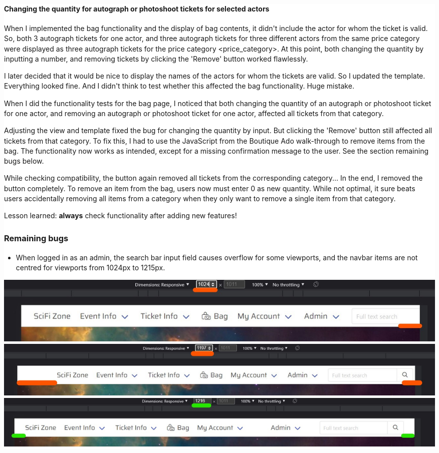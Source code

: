 #### **Changing the quantity for autograph or photoshoot tickets for selected actors**

When I implemented the bag functionality and the display of bag contents, it didn't include the actor for whom the ticket is valid. So, both 3 autograph tickets for one actor, and three autograph tickets for three different actors from the same price category were displayed as three autograph tickets for the price category <price_category>. At this point, both changing the quantity by inputting a number, and removing tickets by clicking the 'Remove' button worked flawlessly.

I later decided that it would be nice to display the names of the actors for whom the tickets are valid. So I updated the template. Everything looked fine. And I didn't think to test whether this affected the bag functionality. Huge mistake.

When I did the functionality tests for the bag page, I noticed that both changing the quantity of an autograph or photoshoot ticket for one actor, and removing an autograph or photoshoot ticket for one actor, affected all tickets from that category.

Adjusting the view and template fixed the bug for changing the quantity by input. But clicking the 'Remove' button still affected all tickets from that category. To fix this, I had to use the JavaScript from the Boutique Ado walk-through to remove items from the bag. The functionality now works as intended, except for a missing confirmation message to the user. See the section remaining bugs below.

While checking compatibility, the button again removed all tickets from the corresponding category... In the end, I removed the button completely. To remove an item from the bag, users now must enter 0 as new quantity. While not optimal, it sure beats users accidentally removing all items from a category when they only want to remove a single item from that category.

Lesson learned: **always** check functionality after adding new features!

### **Remaining bugs**

-   When logged in as an admin, the search bar input field causes overflow for some viewports, and the navbar items are not centred for viewports from 1024px to 1215px.

![admin-searchbar](documentation/testing/bugs/admin-searchbar.jpg)
![admin-searchbar-complete](documentation/testing/bugs/admin-searchbar-complete.jpg)
![admin-searchbar-centered](documentation/testing/bugs/admin-searchbar-centered.jpg)
